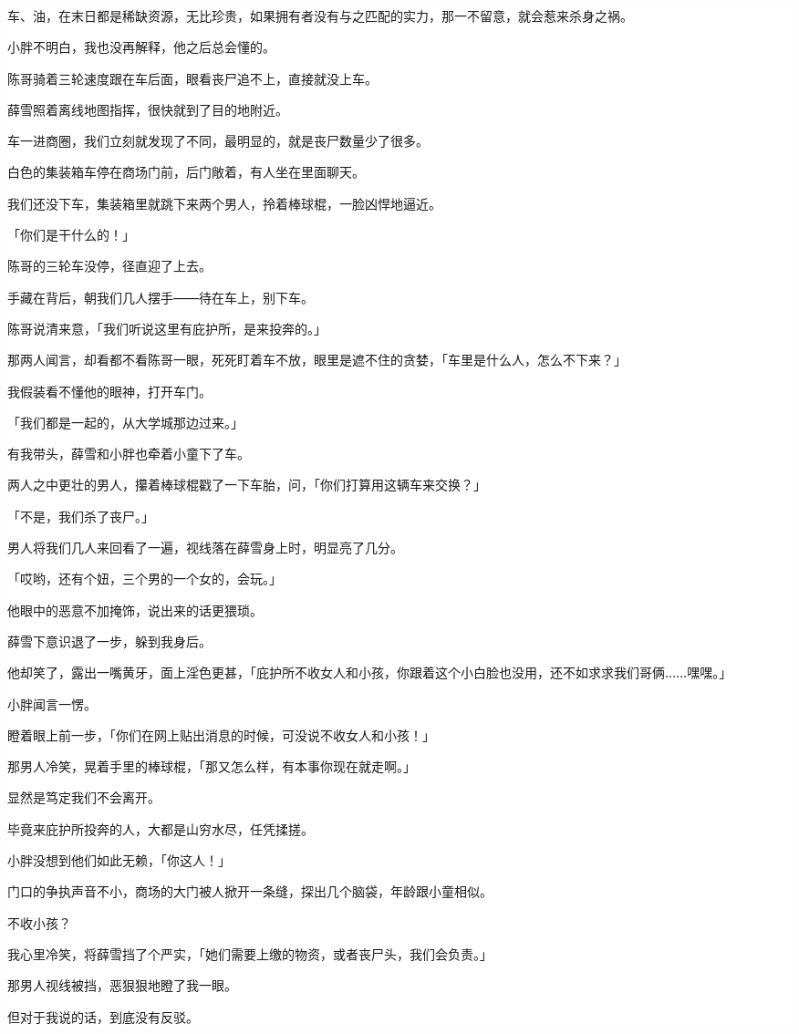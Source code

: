 车、油，在末日都是稀缺资源，无比珍贵，如果拥有者没有与之匹配的实力，那一不留意，就会惹来杀身之祸。

小胖不明白，我也没再解释，他之后总会懂的。

陈哥骑着三轮速度跟在车后面，眼看丧尸追不上，直接就没上车。

薛雪照着离线地图指挥，很快就到了目的地附近。

车一进商圈，我们立刻就发现了不同，最明显的，就是丧尸数量少了很多。

白色的集装箱车停在商场门前，后门敞着，有人坐在里面聊天。

我们还没下车，集装箱里就跳下来两个男人，拎着棒球棍，一脸凶悍地逼近。

「你们是干什么的！」

陈哥的三轮车没停，径直迎了上去。

手藏在背后，朝我们几人摆手——待在车上，别下车。

陈哥说清来意，「我们听说这里有庇护所，是来投奔的。」

那两人闻言，却看都不看陈哥一眼，死死盯着车不放，眼里是遮不住的贪婪，「车里是什么人，怎么不下来？」

我假装看不懂他的眼神，打开车门。

「我们都是一起的，从大学城那边过来。」

有我带头，薛雪和小胖也牵着小童下了车。

两人之中更壮的男人，攥着棒球棍戳了一下车胎，问，「你们打算用这辆车来交换？」

「不是，我们杀了丧尸。」

男人将我们几人来回看了一遍，视线落在薛雪身上时，明显亮了几分。

「哎哟，还有个妞，三个男的一个女的，会玩。」

他眼中的恶意不加掩饰，说出来的话更猥琐。

薛雪下意识退了一步，躲到我身后。

他却笑了，露出一嘴黄牙，面上淫色更甚，「庇护所不收女人和小孩，你跟着这个小白脸也没用，还不如求求我们哥俩……嘿嘿。」

小胖闻言一愣。

瞪着眼上前一步，「你们在网上贴出消息的时候，可没说不收女人和小孩！」

那男人冷笑，晃着手里的棒球棍，「那又怎么样，有本事你现在就走啊。」

显然是笃定我们不会离开。

毕竟来庇护所投奔的人，大都是山穷水尽，任凭揉搓。

小胖没想到他们如此无赖，「你这人！」

门口的争执声音不小，商场的大门被人掀开一条缝，探出几个脑袋，年龄跟小童相似。

不收小孩？

我心里冷笑，将薛雪挡了个严实，「她们需要上缴的物资，或者丧尸头，我们会负责。」

那男人视线被挡，恶狠狠地瞪了我一眼。

但对于我说的话，到底没有反驳。
